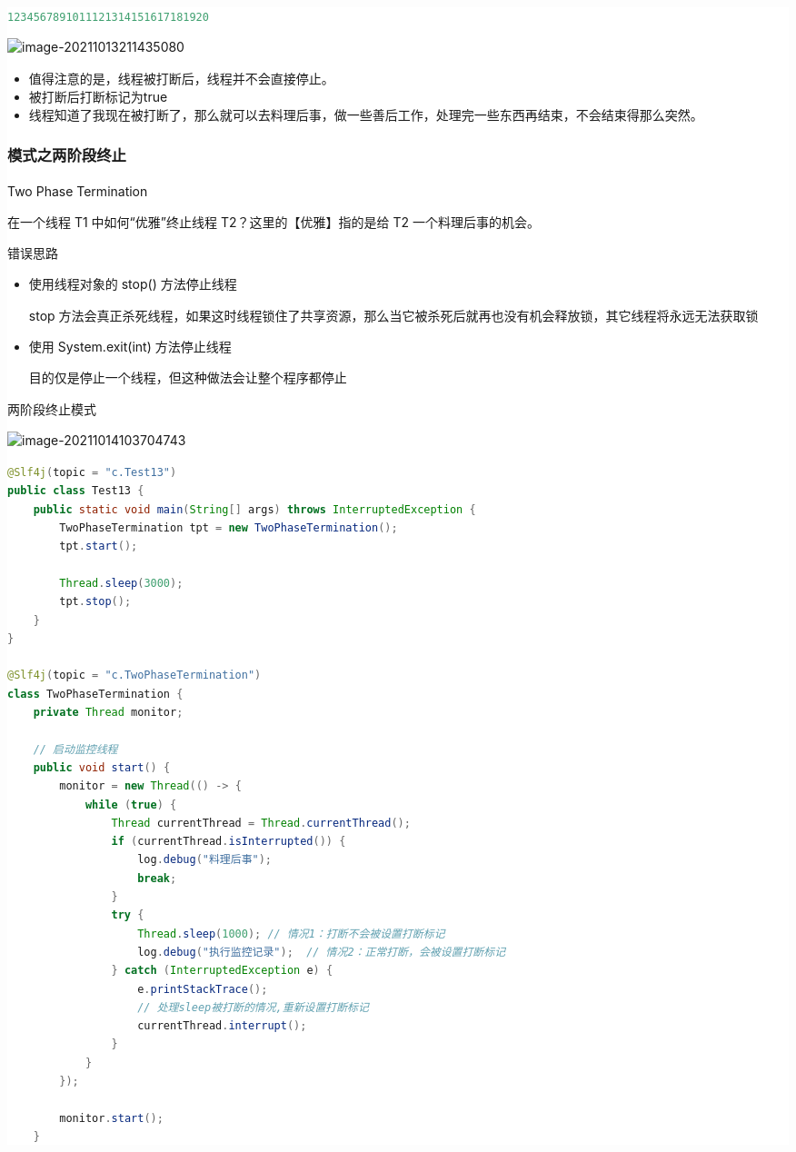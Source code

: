 ```java
1234567891011121314151617181920
```

![image-20211013211435080](https://mynotepicbed.oss-cn-beijing.aliyuncs.com/img/1dcc4ae8145f70252ce02155f6765f66.png)

- 值得注意的是，线程被打断后，线程并不会直接停止。
- 被打断后打断标记为true
- 线程知道了我现在被打断了，那么就可以去料理后事，做一些善后工作，处理完一些东西再结束，不会结束得那么突然。

### 模式之两阶段终止

Two Phase Termination

在一个线程 T1 中如何“优雅”终止线程 T2？这里的【优雅】指的是给 T2 一个料理后事的机会。

错误思路

- 使用线程对象的 stop() 方法停止线程

  stop 方法会真正杀死线程，如果这时线程锁住了共享资源，那么当它被杀死后就再也没有机会释放锁，其它线程将永远无法获取锁

- 使用 System.exit(int) 方法停止线程

  目的仅是停止一个线程，但这种做法会让整个程序都停止

两阶段终止模式

![image-20211014103704743](https://mynotepicbed.oss-cn-beijing.aliyuncs.com/img/1d260e80fa99cd990d9e7dd8fa203cc7.png)

```java
@Slf4j(topic = "c.Test13")
public class Test13 {
    public static void main(String[] args) throws InterruptedException {
        TwoPhaseTermination tpt = new TwoPhaseTermination();
        tpt.start();

        Thread.sleep(3000);
        tpt.stop();
    }
}

@Slf4j(topic = "c.TwoPhaseTermination")
class TwoPhaseTermination {
    private Thread monitor;

    // 启动监控线程
    public void start() {
        monitor = new Thread(() -> {
            while (true) {
                Thread currentThread = Thread.currentThread();
                if (currentThread.isInterrupted()) {
                    log.debug("料理后事");
                    break;
                }
                try {
                    Thread.sleep(1000); // 情况1：打断不会被设置打断标记
                    log.debug("执行监控记录");  // 情况2：正常打断，会被设置打断标记
                } catch (InterruptedException e) {
                    e.printStackTrace();
                    // 处理sleep被打断的情况,重新设置打断标记
                    currentThread.interrupt();
                }
            }
        });

        monitor.start();
    }
```